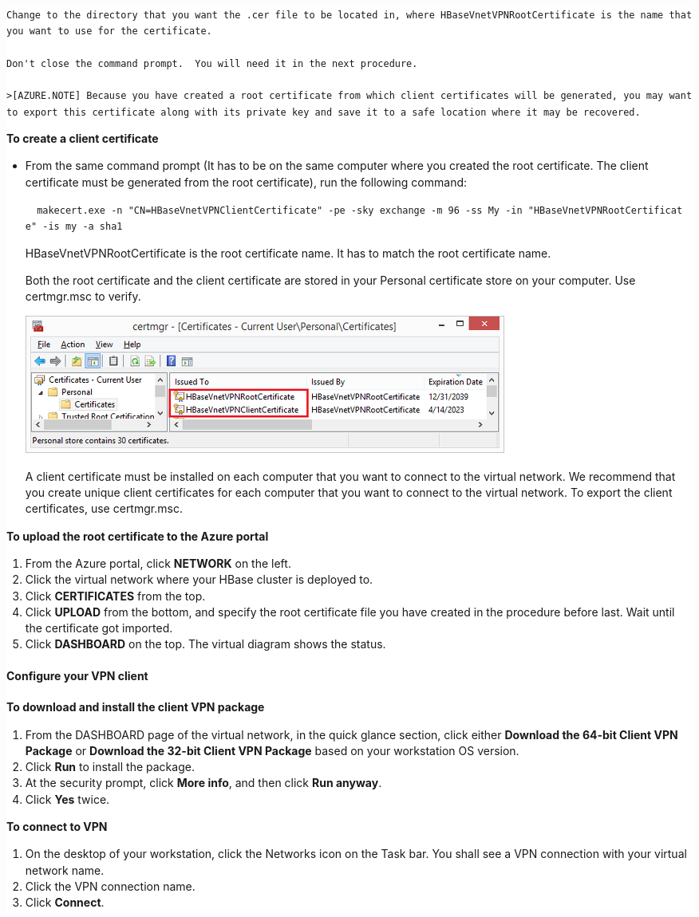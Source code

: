 	Change to the directory that you want the .cer file to be located in, where HBaseVnetVPNRootCertificate is the name that you want to use for the certificate. 

	Don't close the command prompt.  You will need it in the next procedure.

	>[AZURE.NOTE] Because you have created a root certificate from which client certificates will be generated, you may want to export this certificate along with its private key and save it to a safe location where it may be recovered. 

**To create a client certificate**

- From the same command prompt (It has to be on the same computer where you created the root certificate. The client certificate must be generated from the root certificate), run the following command:

  		makecert.exe -n "CN=HBaseVnetVPNClientCertificate" -pe -sky exchange -m 96 -ss My -in "HBaseVnetVPNRootCertificate" -is my -a sha1

	HBaseVnetVPNRootCertificate is the root certificate name.  It has to match the root certificate name.  

	Both the root certificate and the client certificate are stored in your Personal certificate store on your computer. Use certmgr.msc to verify.

	![Azure virtual network point-to-site vpn certificate][img-certificate]

	A client certificate must be installed on each computer that you want to connect to the virtual network. We recommend that you create unique client certificates for each computer that you want to connect to the virtual network. To export the client certificates, use certmgr.msc. 

**To upload the root certificate to the Azure portal**

1. From the Azure portal, click **NETWORK** on the left.
2. Click the virtual network where your HBase cluster is deployed to.
3. Click **CERTIFICATES** from the top.
4. Click **UPLOAD** from the bottom, and specify the root certificate file you have created in the procedure before last. Wait until the certificate got imported.
5. Click **DASHBOARD** on the top.  The virtual diagram shows the status.


#### Configure your VPN client



**To download and install the client VPN package**

1. From the DASHBOARD page of the virtual network, in the quick glance section, click either **Download the 64-bit Client VPN Package** or **Download the 32-bit Client VPN Package** based on your workstation OS version.
2. Click **Run** to install the package.
3. At the security prompt, click **More info**, and then click **Run anyway**.
4. Click **Yes** twice.

**To connect to VPN**

1. On the desktop of your workstation, click the Networks icon on the Task bar. You shall see a VPN connection with your virtual network name.
2. Click the VPN connection name.
3. Click **Connect**.


[azure-portal]: https://manage.windowsazure.com
[vnet-point-to-site-connectivity]: https://msdn.microsoft.com/library/azure/09926218-92ab-4f43-aa99-83ab4d355555#BKMK_VNETPT
[hdinsight-versions]: hdinsight-component-versioning.md
[hdinsight-hbase-get-started]: hdinsight-hbase-get-started.md
[hdinsight-manage-portal]: hdinsight-administer-use-management-portal.md#connect-to-hdinsight-clusters-by-using-rdp
[hdinsight-hbase-provision-vnet]: hdinsight-hbase-provision-vnet.md
[hdinsight-hbase-overview]: hdinsight-hbase-overview.md
[hbase-twitter-sentiment]: hdinsight-hbase-analyze-twitter-sentiment.md
[hdinsight-hbase-phoenix-sqlline]: ./media/hdinsight-hbase-phoenix-squirrel/hdinsight-hbase-phoenix-sqlline.png
[img-certificate]: ./media/hdinsight-hbase-phoenix-squirrel/hdinsight-hbase-vpn-certificate.png
[img-vnet-diagram]: ./media/hdinsight-hbase-phoenix-squirrel/hdinsight-hbase-vnet-point-to-site.png
[img-squirrel-driver]: ./media/hdinsight-hbase-phoenix-squirrel/hdinsight-hbase-squirrel-driver.png
[img-squirrel-alias]: ./media/hdinsight-hbase-phoenix-squirrel/hdinsight-hbase-squirrel-alias.png
[img-squirrel]: ./media/hdinsight-hbase-phoenix-squirrel/hdinsight-hbase-squirrel.png
[img-squirrel-sql]: ./media/hdinsight-hbase-phoenix-squirrel/hdinsight-hbase-squirrel-sql.png